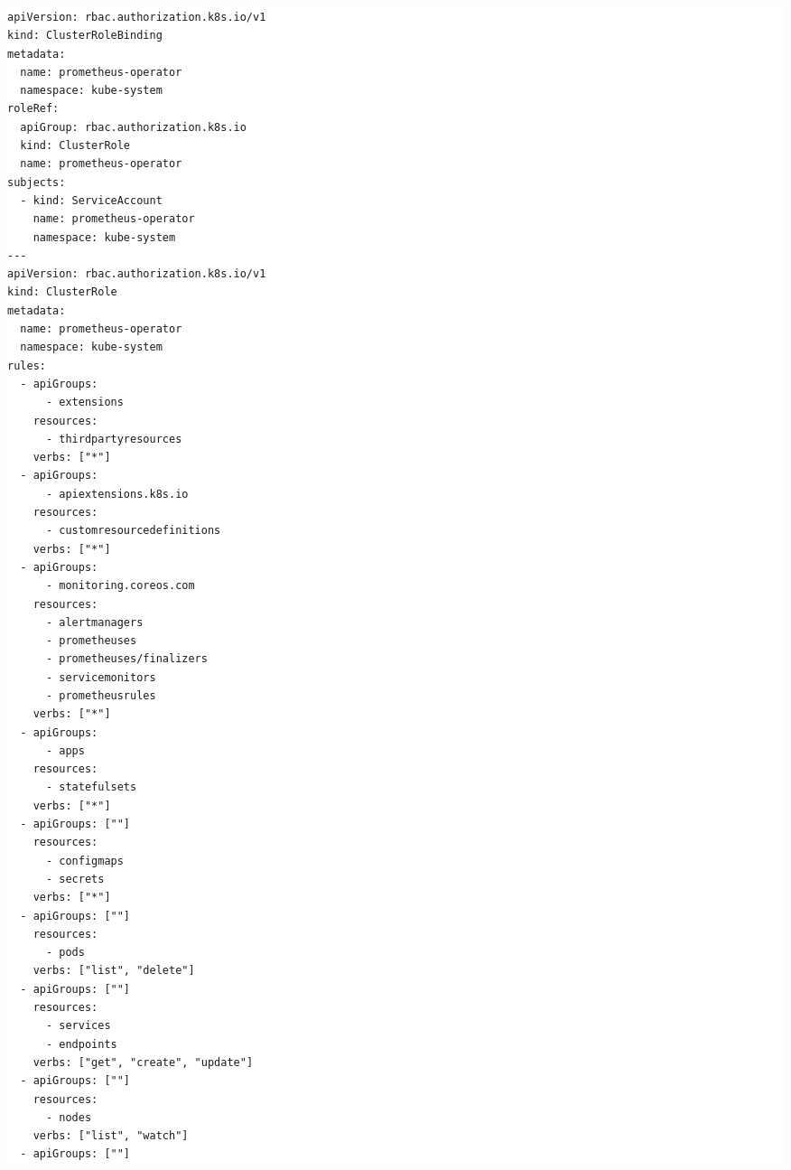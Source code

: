 ```text
apiVersion: rbac.authorization.k8s.io/v1
kind: ClusterRoleBinding
metadata:
  name: prometheus-operator
  namespace: kube-system
roleRef:
  apiGroup: rbac.authorization.k8s.io
  kind: ClusterRole
  name: prometheus-operator
subjects:
  - kind: ServiceAccount
    name: prometheus-operator
    namespace: kube-system
---
apiVersion: rbac.authorization.k8s.io/v1
kind: ClusterRole
metadata:
  name: prometheus-operator
  namespace: kube-system
rules:
  - apiGroups:
      - extensions
    resources:
      - thirdpartyresources
    verbs: ["*"]
  - apiGroups:
      - apiextensions.k8s.io
    resources:
      - customresourcedefinitions
    verbs: ["*"]
  - apiGroups:
      - monitoring.coreos.com
    resources:
      - alertmanagers
      - prometheuses
      - prometheuses/finalizers
      - servicemonitors
      - prometheusrules
    verbs: ["*"]
  - apiGroups:
      - apps
    resources:
      - statefulsets
    verbs: ["*"]
  - apiGroups: [""]
    resources:
      - configmaps
      - secrets
    verbs: ["*"]
  - apiGroups: [""]
    resources:
      - pods
    verbs: ["list", "delete"]
  - apiGroups: [""]
    resources:
      - services
      - endpoints
    verbs: ["get", "create", "update"]
  - apiGroups: [""]
    resources:
      - nodes
    verbs: ["list", "watch"]
  - apiGroups: [""]
```